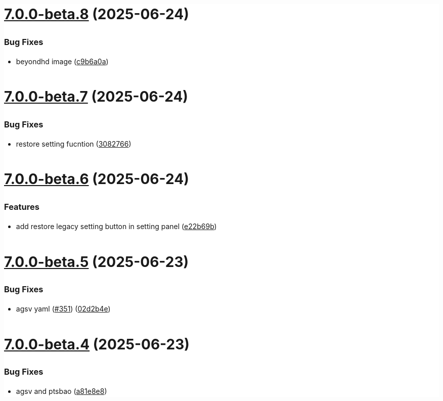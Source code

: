 # [7.0.0-beta.8](https://github.com/techmovie/easy-upload/compare/7.0.0-beta.7...7.0.0-beta.8) (2025-06-24)


### Bug Fixes

* beyondhd image ([c9b6a0a](https://github.com/techmovie/easy-upload/commit/c9b6a0a0a98ff5e2ef67a2c36e6432c06d8e1889))



# [7.0.0-beta.7](https://github.com/techmovie/easy-upload/compare/7.0.0-beta.6...7.0.0-beta.7) (2025-06-24)


### Bug Fixes

* restore setting fucntion ([3082766](https://github.com/techmovie/easy-upload/commit/30827665762ea982938f09e9a4c604efd36ae356))



# [7.0.0-beta.6](https://github.com/techmovie/easy-upload/compare/7.0.0-beta.5...7.0.0-beta.6) (2025-06-24)


### Features

* add restore legacy setting button in setting panel ([e22b69b](https://github.com/techmovie/easy-upload/commit/e22b69b4095102cdf395da799bddcd1c0b6e136e))



# [7.0.0-beta.5](https://github.com/techmovie/easy-upload/compare/7.0.0-beta.4...7.0.0-beta.5) (2025-06-23)


### Bug Fixes

* agsv yaml ([#351](https://github.com/techmovie/easy-upload/issues/351)) ([02d2b4e](https://github.com/techmovie/easy-upload/commit/02d2b4e10273658998ff8ff9e692889be20d9f40))



# [7.0.0-beta.4](https://github.com/techmovie/easy-upload/compare/7.0.0-beta.3...7.0.0-beta.4) (2025-06-23)


### Bug Fixes

* agsv and ptsbao ([a81e8e8](https://github.com/techmovie/easy-upload/commit/a81e8e87cc75af8cd7ac7c334729782c6e5a0e48))
